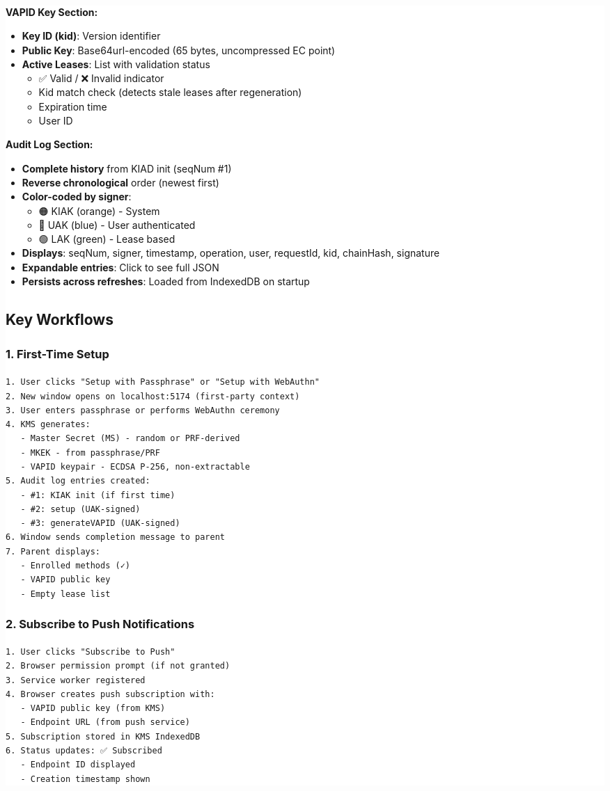 **VAPID Key Section:**
- **Key ID (kid)**: Version identifier
- **Public Key**: Base64url-encoded (65 bytes, uncompressed EC point)
- **Active Leases**: List with validation status
  - ✅ Valid / ❌ Invalid indicator
  - Kid match check (detects stale leases after regeneration)
  - Expiration time
  - User ID

**Audit Log Section:**
- **Complete history** from KIAD init (seqNum #1)
- **Reverse chronological** order (newest first)
- **Color-coded by signer**:
  - 🟠 KIAK (orange) - System
  - 🔵 UAK (blue) - User authenticated
  - 🟢 LAK (green) - Lease based
- **Displays**: seqNum, signer, timestamp, operation, user, requestId, kid, chainHash, signature
- **Expandable entries**: Click to see full JSON
- **Persists across refreshes**: Loaded from IndexedDB on startup

## Key Workflows

### 1. First-Time Setup

```
1. User clicks "Setup with Passphrase" or "Setup with WebAuthn"
2. New window opens on localhost:5174 (first-party context)
3. User enters passphrase or performs WebAuthn ceremony
4. KMS generates:
   - Master Secret (MS) - random or PRF-derived
   - MKEK - from passphrase/PRF
   - VAPID keypair - ECDSA P-256, non-extractable
5. Audit log entries created:
   - #1: KIAK init (if first time)
   - #2: setup (UAK-signed)
   - #3: generateVAPID (UAK-signed)
6. Window sends completion message to parent
7. Parent displays:
   - Enrolled methods (✓)
   - VAPID public key
   - Empty lease list
```

### 2. Subscribe to Push Notifications

```
1. User clicks "Subscribe to Push"
2. Browser permission prompt (if not granted)
3. Service worker registered
4. Browser creates push subscription with:
   - VAPID public key (from KMS)
   - Endpoint URL (from push service)
5. Subscription stored in KMS IndexedDB
6. Status updates: ✅ Subscribed
   - Endpoint ID displayed
   - Creation timestamp shown
```
